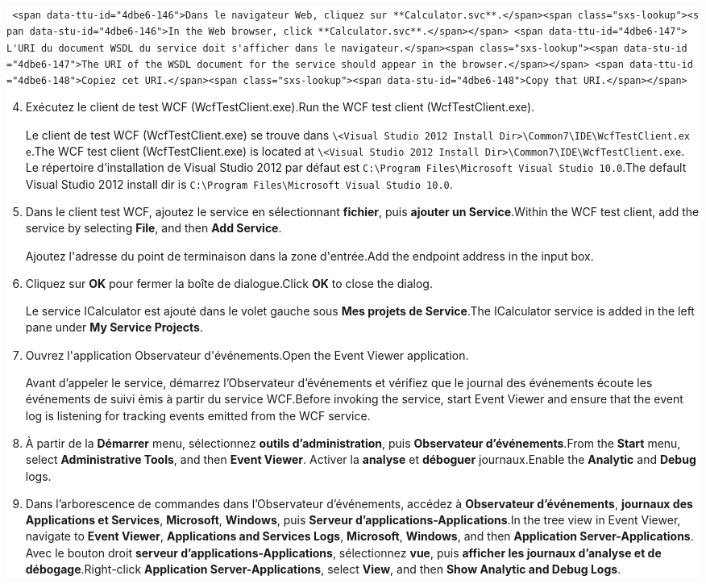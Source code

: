      <span data-ttu-id="4dbe6-146">Dans le navigateur Web, cliquez sur **Calculator.svc**.</span><span class="sxs-lookup"><span data-stu-id="4dbe6-146">In the Web browser, click **Calculator.svc**.</span></span> <span data-ttu-id="4dbe6-147">L'URI du document WSDL du service doit s'afficher dans le navigateur.</span><span class="sxs-lookup"><span data-stu-id="4dbe6-147">The URI of the WSDL document for the service should appear in the browser.</span></span> <span data-ttu-id="4dbe6-148">Copiez cet URI.</span><span class="sxs-lookup"><span data-stu-id="4dbe6-148">Copy that URI.</span></span>  
  
4. <span data-ttu-id="4dbe6-149">Exécutez le client de test WCF (WcfTestClient.exe).</span><span class="sxs-lookup"><span data-stu-id="4dbe6-149">Run the WCF test client (WcfTestClient.exe).</span></span>  
  
     <span data-ttu-id="4dbe6-150">Le client de test WCF (WcfTestClient.exe) se trouve dans `\<Visual Studio 2012 Install Dir>\Common7\IDE\WcfTestClient.exe`.</span><span class="sxs-lookup"><span data-stu-id="4dbe6-150">The WCF test client (WcfTestClient.exe) is located at `\<Visual Studio 2012 Install Dir>\Common7\IDE\WcfTestClient.exe`.</span></span> <span data-ttu-id="4dbe6-151">Le répertoire d’installation de Visual Studio 2012 par défaut est `C:\Program Files\Microsoft Visual Studio 10.0`.</span><span class="sxs-lookup"><span data-stu-id="4dbe6-151">The default Visual Studio 2012 install dir is `C:\Program Files\Microsoft Visual Studio 10.0`.</span></span>  
  
5. <span data-ttu-id="4dbe6-152">Dans le client test WCF, ajoutez le service en sélectionnant **fichier**, puis **ajouter un Service**.</span><span class="sxs-lookup"><span data-stu-id="4dbe6-152">Within the WCF test client, add the service by selecting **File**, and then **Add Service**.</span></span>  
  
     <span data-ttu-id="4dbe6-153">Ajoutez l'adresse du point de terminaison dans la zone d'entrée.</span><span class="sxs-lookup"><span data-stu-id="4dbe6-153">Add the endpoint address in the input box.</span></span>  
  
6. <span data-ttu-id="4dbe6-154">Cliquez sur **OK** pour fermer la boîte de dialogue.</span><span class="sxs-lookup"><span data-stu-id="4dbe6-154">Click **OK** to close the dialog.</span></span>  
  
     <span data-ttu-id="4dbe6-155">Le service ICalculator est ajouté dans le volet gauche sous **Mes projets de Service**.</span><span class="sxs-lookup"><span data-stu-id="4dbe6-155">The ICalculator service is added in the left pane under **My Service Projects**.</span></span>  
  
7. <span data-ttu-id="4dbe6-156">Ouvrez l'application Observateur d'événements.</span><span class="sxs-lookup"><span data-stu-id="4dbe6-156">Open the Event Viewer application.</span></span>  
  
     <span data-ttu-id="4dbe6-157">Avant d’appeler le service, démarrez l’Observateur d’événements et vérifiez que le journal des événements écoute les événements de suivi émis à partir du service WCF.</span><span class="sxs-lookup"><span data-stu-id="4dbe6-157">Before invoking the service, start Event Viewer and ensure that the event log is listening for tracking events emitted from the WCF service.</span></span>  
  
8. <span data-ttu-id="4dbe6-158">À partir de la **Démarrer** menu, sélectionnez **outils d’administration**, puis **Observateur d’événements**.</span><span class="sxs-lookup"><span data-stu-id="4dbe6-158">From the **Start** menu, select **Administrative Tools**, and then **Event Viewer**.</span></span> <span data-ttu-id="4dbe6-159">Activer la **analyse** et **déboguer** journaux.</span><span class="sxs-lookup"><span data-stu-id="4dbe6-159">Enable the **Analytic** and **Debug** logs.</span></span>  
  
9. <span data-ttu-id="4dbe6-160">Dans l’arborescence de commandes dans l’Observateur d’événements, accédez à **Observateur d’événements**, **journaux des Applications et Services**, **Microsoft**, **Windows**, puis **Serveur d’applications-Applications**.</span><span class="sxs-lookup"><span data-stu-id="4dbe6-160">In the tree view in Event Viewer, navigate to **Event Viewer**, **Applications and Services Logs**, **Microsoft**, **Windows**, and then **Application Server-Applications**.</span></span> <span data-ttu-id="4dbe6-161">Avec le bouton droit **serveur d’applications-Applications**, sélectionnez **vue**, puis **afficher les journaux d’analyse et de débogage**.</span><span class="sxs-lookup"><span data-stu-id="4dbe6-161">Right-click **Application Server-Applications**, select **View**, and then **Show Analytic and Debug Logs**.</span></span>  
  